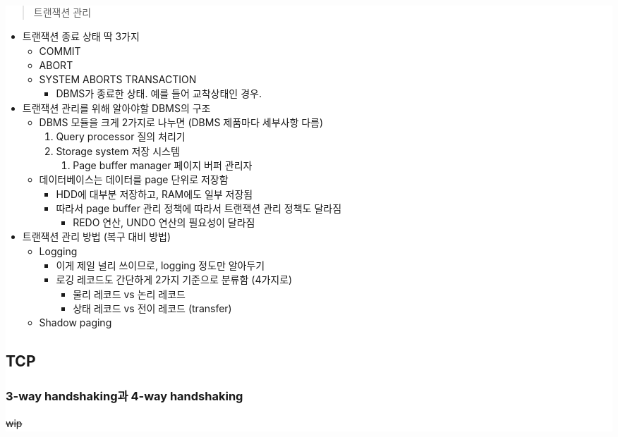 > 트랜잭션 관리

- 트랜잭션 종료 상태 딱 3가지
  - COMMIT
  - ABORT
  - SYSTEM ABORTS TRANSACTION
    - DBMS가 종료한 상태. 예를 들어 교착상태인 경우.
- 트랜잭션 관리를 위해 알아야할 DBMS의 구조
  - DBMS 모듈을 크게 2가지로 나누면 (DBMS 제품마다 세부사항 다름)
    1. Query processor 질의 처리기
    2. Storage system 저장 시스템
       1. Page buffer manager 페이지 버퍼 관리자
  - 데이터베이스는 데이터를 page 단위로 저장함
    - HDD에 대부분 저장하고, RAM에도 일부 저장됨
    - 따라서 page buffer 관리 정책에 따라서 트랜잭션 관리 정책도 달라짐
      - REDO 연산, UNDO 연산의 필요성이 달라짐
- 트랜잭션 관리 방법 (복구 대비 방법)
  - Logging
    - 이게 제일 널리 쓰이므로, logging 정도만 알아두기
    - 로깅 레코드도 간단하게 2가지 기준으로 분류함 (4가지로)
      - 물리 레코드 vs 논리 레코드
      - 상태 레코드 vs 전이 레코드 (transfer)
  - Shadow paging

## TCP

### 3-way handshaking과 4-way handshaking

~~wip~~